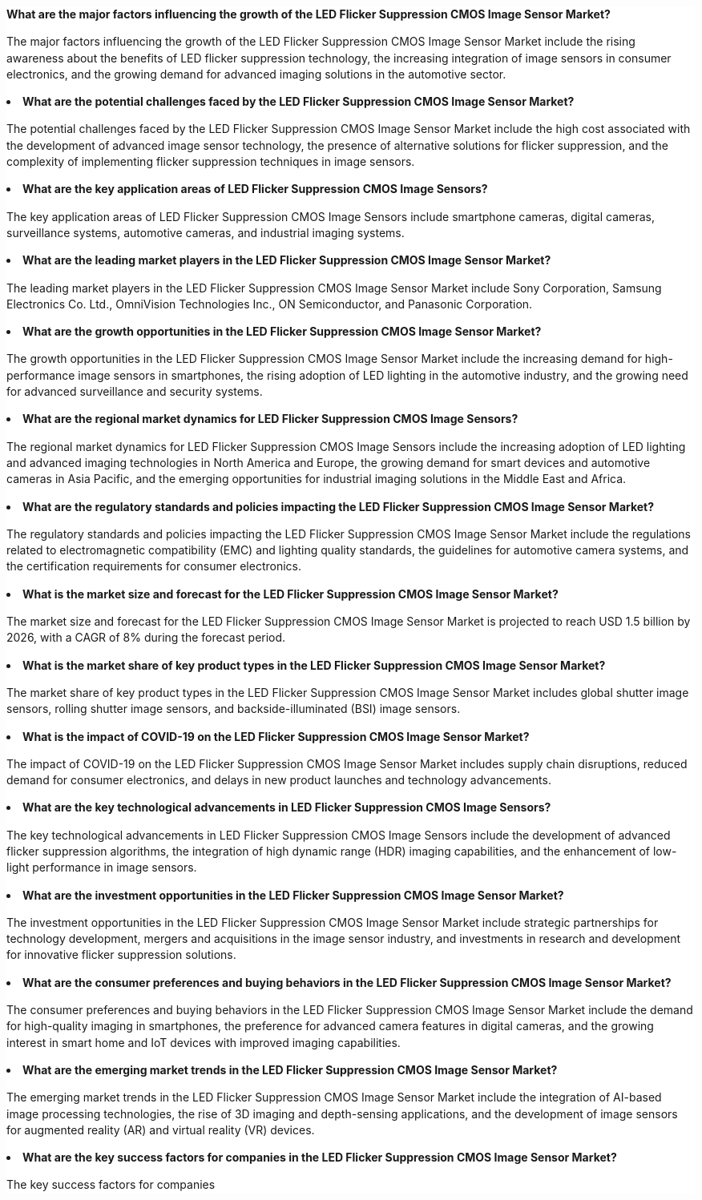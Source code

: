 <strong>What are the major factors influencing the growth of the LED Flicker Suppression CMOS Image Sensor Market?</strong>    <p>The major factors influencing the growth of the LED Flicker Suppression CMOS Image Sensor Market include the rising awareness about the benefits of LED flicker suppression technology, the increasing integration of image sensors in consumer electronics, and the growing demand for advanced imaging solutions in the automotive sector.</p>  </li>  <li>    <strong>What are the potential challenges faced by the LED Flicker Suppression CMOS Image Sensor Market?</strong>    <p>The potential challenges faced by the LED Flicker Suppression CMOS Image Sensor Market include the high cost associated with the development of advanced image sensor technology, the presence of alternative solutions for flicker suppression, and the complexity of implementing flicker suppression techniques in image sensors.</p>  </li>  <li>    <strong>What are the key application areas of LED Flicker Suppression CMOS Image Sensors?</strong>    <p>The key application areas of LED Flicker Suppression CMOS Image Sensors include smartphone cameras, digital cameras, surveillance systems, automotive cameras, and industrial imaging systems.</p>  </li>  <li>    <strong>What are the leading market players in the LED Flicker Suppression CMOS Image Sensor Market?</strong>    <p>The leading market players in the LED Flicker Suppression CMOS Image Sensor Market include Sony Corporation, Samsung Electronics Co. Ltd., OmniVision Technologies Inc., ON Semiconductor, and Panasonic Corporation.</p>  </li>  <li>    <strong>What are the growth opportunities in the LED Flicker Suppression CMOS Image Sensor Market?</strong>    <p>The growth opportunities in the LED Flicker Suppression CMOS Image Sensor Market include the increasing demand for high-performance image sensors in smartphones, the rising adoption of LED lighting in the automotive industry, and the growing need for advanced surveillance and security systems.</p>  </li>  <li>    <strong>What are the regional market dynamics for LED Flicker Suppression CMOS Image Sensors?</strong>    <p>The regional market dynamics for LED Flicker Suppression CMOS Image Sensors include the increasing adoption of LED lighting and advanced imaging technologies in North America and Europe, the growing demand for smart devices and automotive cameras in Asia Pacific, and the emerging opportunities for industrial imaging solutions in the Middle East and Africa.</p>  </li>  <li>    <strong>What are the regulatory standards and policies impacting the LED Flicker Suppression CMOS Image Sensor Market?</strong>    <p>The regulatory standards and policies impacting the LED Flicker Suppression CMOS Image Sensor Market include the regulations related to electromagnetic compatibility (EMC) and lighting quality standards, the guidelines for automotive camera systems, and the certification requirements for consumer electronics.</p>  </li>  <li>    <strong>What is the market size and forecast for the LED Flicker Suppression CMOS Image Sensor Market?</strong>    <p>The market size and forecast for the LED Flicker Suppression CMOS Image Sensor Market is projected to reach USD 1.5 billion by 2026, with a CAGR of 8% during the forecast period.</p>  </li>  <li>    <strong>What is the market share of key product types in the LED Flicker Suppression CMOS Image Sensor Market?</strong>    <p>The market share of key product types in the LED Flicker Suppression CMOS Image Sensor Market includes global shutter image sensors, rolling shutter image sensors, and backside-illuminated (BSI) image sensors.</p>  </li>  <li>    <strong>What is the impact of COVID-19 on the LED Flicker Suppression CMOS Image Sensor Market?</strong>    <p>The impact of COVID-19 on the LED Flicker Suppression CMOS Image Sensor Market includes supply chain disruptions, reduced demand for consumer electronics, and delays in new product launches and technology advancements.</p>  </li>  <li>    <strong>What are the key technological advancements in LED Flicker Suppression CMOS Image Sensors?</strong>    <p>The key technological advancements in LED Flicker Suppression CMOS Image Sensors include the development of advanced flicker suppression algorithms, the integration of high dynamic range (HDR) imaging capabilities, and the enhancement of low-light performance in image sensors.</p>  </li>  <li>    <strong>What are the investment opportunities in the LED Flicker Suppression CMOS Image Sensor Market?</strong>    <p>The investment opportunities in the LED Flicker Suppression CMOS Image Sensor Market include strategic partnerships for technology development, mergers and acquisitions in the image sensor industry, and investments in research and development for innovative flicker suppression solutions.</p>  </li>  <li>    <strong>What are the consumer preferences and buying behaviors in the LED Flicker Suppression CMOS Image Sensor Market?</strong>    <p>The consumer preferences and buying behaviors in the LED Flicker Suppression CMOS Image Sensor Market include the demand for high-quality imaging in smartphones, the preference for advanced camera features in digital cameras, and the growing interest in smart home and IoT devices with improved imaging capabilities.</p>  </li>  <li>    <strong>What are the emerging market trends in the LED Flicker Suppression CMOS Image Sensor Market?</strong>    <p>The emerging market trends in the LED Flicker Suppression CMOS Image Sensor Market include the integration of AI-based image processing technologies, the rise of 3D imaging and depth-sensing applications, and the development of image sensors for augmented reality (AR) and virtual reality (VR) devices.</p>  </li>  <li>    <strong>What are the key success factors for companies in the LED Flicker Suppression CMOS Image Sensor Market?</strong>    <p>The key success factors for companies